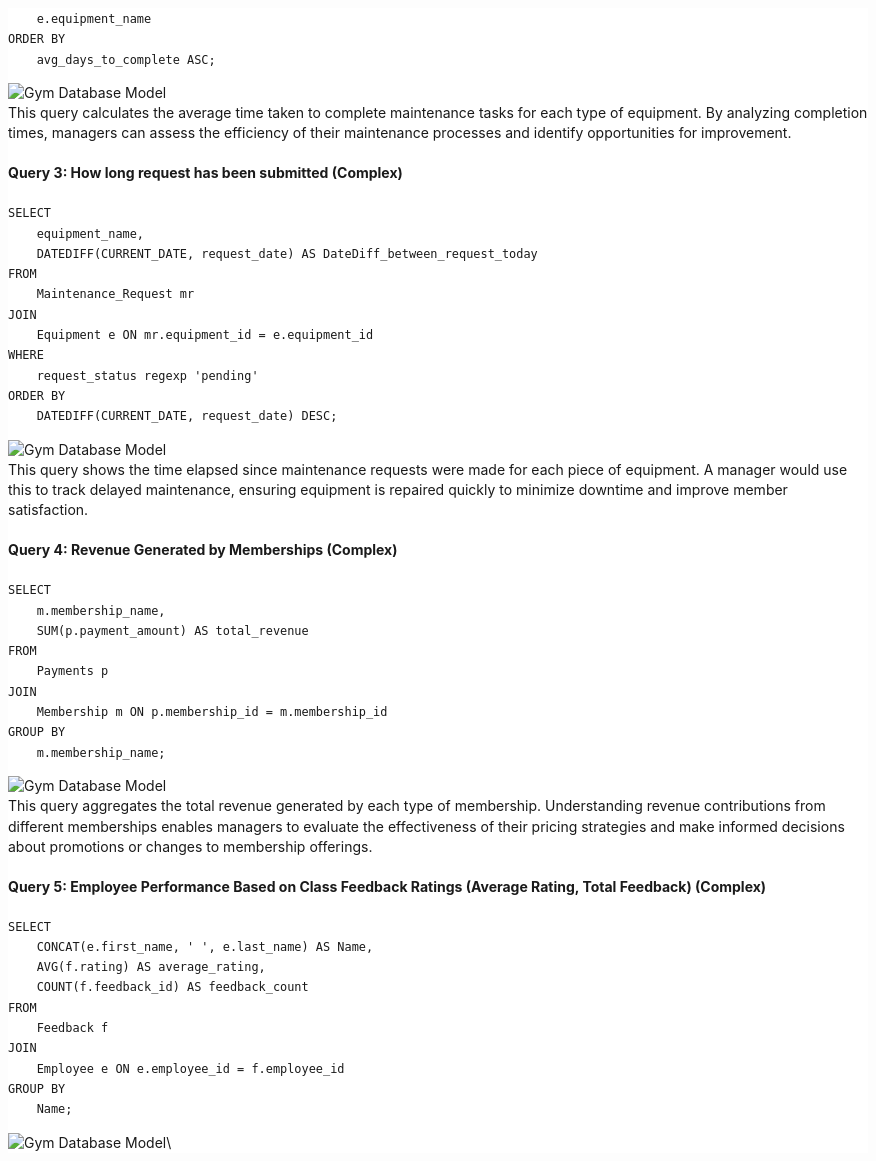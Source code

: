 ```{sql}
    e.equipment_name
ORDER BY 
    avg_days_to_complete ASC;
```
![Gym Database Model](https://github.com/casvanruijven/the_sql_surgeons_project_1/blob/main/2.png)\
This query calculates the average time taken to complete maintenance tasks for each type of equipment. By analyzing completion times, managers can assess the efficiency of their maintenance processes and identify opportunities for improvement.

#### Query 3: How long request has been submitted (Complex)
```{sql}
SELECT
    equipment_name,
	DATEDIFF(CURRENT_DATE, request_date) AS DateDiff_between_request_today
FROM 
    Maintenance_Request mr
JOIN 
    Equipment e ON mr.equipment_id = e.equipment_id
WHERE
	request_status regexp 'pending'
ORDER BY 
    DATEDIFF(CURRENT_DATE, request_date) DESC;
```
![Gym Database Model](https://github.com/casvanruijven/the_sql_surgeons_project_1/blob/main/3.png)\
This query shows the time elapsed since maintenance requests were made for each piece of equipment. A manager would use this to track delayed maintenance, ensuring equipment is repaired quickly to minimize downtime and improve member satisfaction.

#### Query 4: Revenue Generated by Memberships (Complex)
```{sql}
SELECT 
    m.membership_name,
    SUM(p.payment_amount) AS total_revenue
FROM 
    Payments p
JOIN 
    Membership m ON p.membership_id = m.membership_id
GROUP BY 
    m.membership_name;
```
![Gym Database Model](https://github.com/casvanruijven/the_sql_surgeons_project_1/blob/main/4.png)\
This query aggregates the total revenue generated by each type of membership. Understanding revenue contributions from different memberships enables managers to evaluate the effectiveness of their pricing strategies and make informed decisions about promotions or changes to membership offerings.

#### Query 5: Employee Performance Based on Class Feedback Ratings (Average Rating, Total Feedback) (Complex)
```{sql}
SELECT 
    CONCAT(e.first_name, ' ', e.last_name) AS Name, 
    AVG(f.rating) AS average_rating,
    COUNT(f.feedback_id) AS feedback_count
FROM 
    Feedback f
JOIN 
    Employee e ON e.employee_id = f.employee_id
GROUP BY 
    Name;
```
![Gym Database Model](https://github.com/casvanruijven/the_sql_surgeons_project_1/blob/main/5.png)\